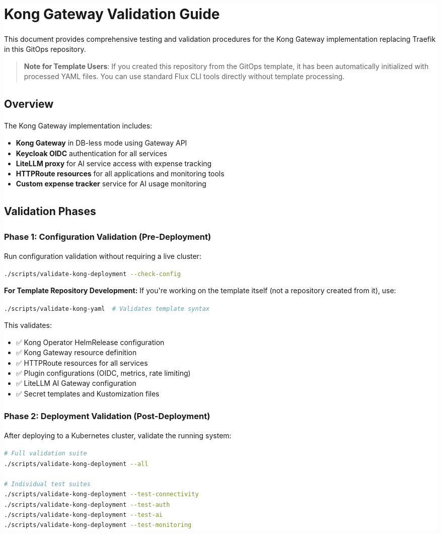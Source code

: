 # Kong Gateway Validation Guide

This document provides comprehensive testing and validation procedures for the Kong Gateway implementation replacing Traefik in this GitOps repository.

> **Note for Template Users**: If you created this repository from the GitOps template, it has been automatically initialized with processed YAML files. You can use standard Flux CLI tools directly without template processing.

## Overview

The Kong Gateway implementation includes:
- **Kong Gateway** in DB-less mode using Gateway API
- **Keycloak OIDC** authentication for all services
- **LiteLLM proxy** for AI service access with expense tracking
- **HTTPRoute resources** for all applications and monitoring tools
- **Custom expense tracker** service for AI usage monitoring

## Validation Phases

### Phase 1: Configuration Validation (Pre-Deployment)

Run configuration validation without requiring a live cluster:

```bash
./scripts/validate-kong-deployment --check-config
```

**For Template Repository Development:**
If you're working on the template itself (not a repository created from it), use:

```bash
./scripts/validate-kong-yaml  # Validates template syntax
```

This validates:
- ✅ Kong Operator HelmRelease configuration
- ✅ Kong Gateway resource definition
- ✅ HTTPRoute resources for all services
- ✅ Plugin configurations (OIDC, metrics, rate limiting)
- ✅ LiteLLM AI Gateway configuration
- ✅ Secret templates and Kustomization files

### Phase 2: Deployment Validation (Post-Deployment)

After deploying to a Kubernetes cluster, validate the running system:

```bash
# Full validation suite
./scripts/validate-kong-deployment --all

# Individual test suites
./scripts/validate-kong-deployment --test-connectivity
./scripts/validate-kong-deployment --test-auth
./scripts/validate-kong-deployment --test-ai
./scripts/validate-kong-deployment --test-monitoring
```
